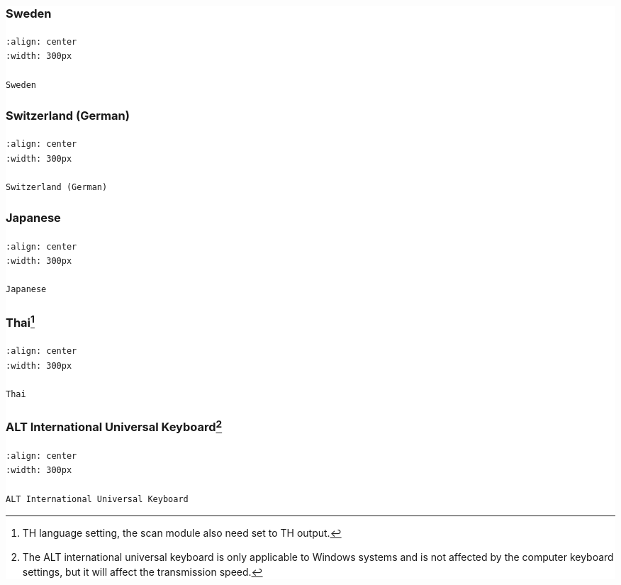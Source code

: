 
### Sweden

```{figure} ../../media/24LAN23SV.png
:align: center
:width: 300px

Sweden
```
  

### Switzerland (German)

```{figure} ../../media/24LAN23DS.png
:align: center
:width: 300px

Switzerland (German)
```
  

### Japanese

```{figure} ../../media/24LAN23JP.png
:align: center
:width: 300px

Japanese
```
  

### Thai[^1]

```{figure} ../../media/24LAN23TH.png
:align: center
:width: 300px

Thai
```


[^1]: TH language setting, the scan module also need set to TH output.


### ALT International Universal Keyboard[^2]

```{figure} ../../media/24LAN23AG.png
:align: center
:width: 300px

ALT International Universal Keyboard
```

[^2]: The ALT international universal keyboard is only applicable to Windows systems and is not affected by the computer keyboard settings, but it will affect the transmission speed.

